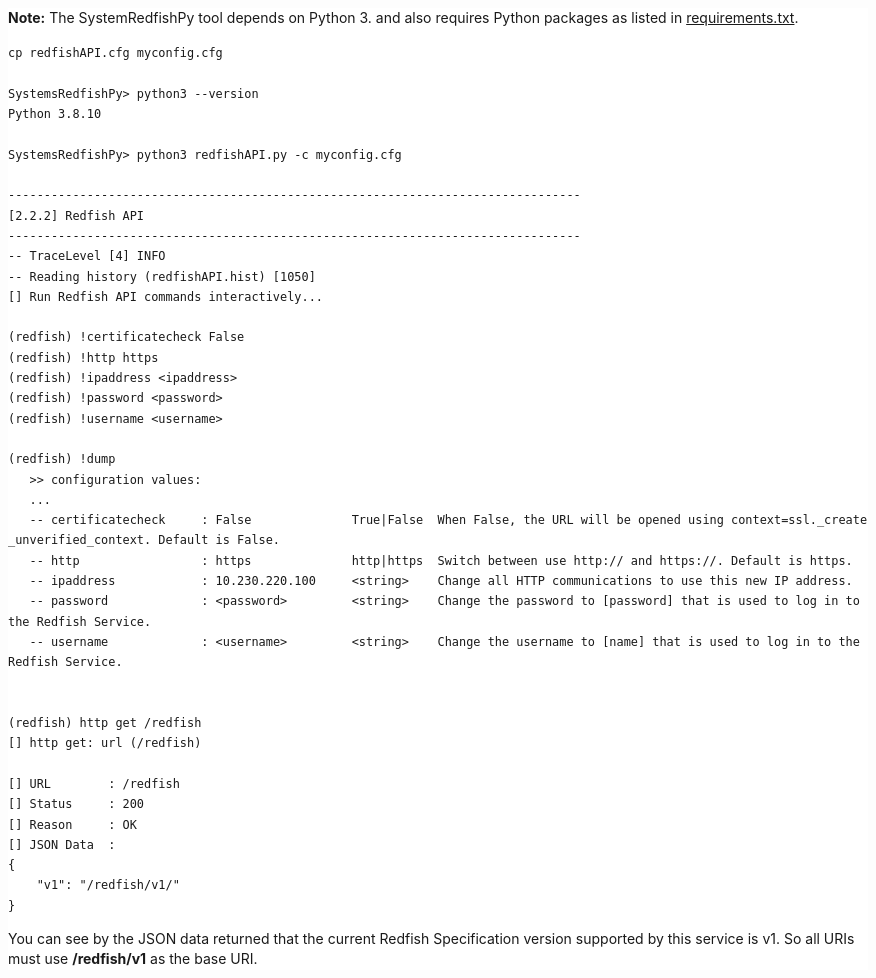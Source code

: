 **Note:** The SystemRedfishPy tool depends on Python 3. and also requires Python packages as listed in [requirements.txt](requirements.txt).


```
cp redfishAPI.cfg myconfig.cfg

SystemsRedfishPy> python3 --version
Python 3.8.10

SystemsRedfishPy> python3 redfishAPI.py -c myconfig.cfg

--------------------------------------------------------------------------------
[2.2.2] Redfish API
--------------------------------------------------------------------------------
-- TraceLevel [4] INFO
-- Reading history (redfishAPI.hist) [1050]
[] Run Redfish API commands interactively...

(redfish) !certificatecheck False
(redfish) !http https
(redfish) !ipaddress <ipaddress>
(redfish) !password <password>
(redfish) !username <username>

(redfish) !dump
   >> configuration values:
   ...
   -- certificatecheck     : False              True|False  When False, the URL will be opened using context=ssl._create_unverified_context. Default is False.
   -- http                 : https              http|https  Switch between use http:// and https://. Default is https.
   -- ipaddress            : 10.230.220.100     <string>    Change all HTTP communications to use this new IP address.
   -- password             : <password>         <string>    Change the password to [password] that is used to log in to the Redfish Service.
   -- username             : <username>         <string>    Change the username to [name] that is used to log in to the Redfish Service.


(redfish) http get /redfish
[] http get: url (/redfish)

[] URL        : /redfish
[] Status     : 200
[] Reason     : OK
[] JSON Data  :
{
    "v1": "/redfish/v1/"
}
```

You can see by the JSON data returned that the current Redfish Specification version supported by this service is v1. So all URIs must use **/redfish/v1** as the base URI.


[//]: <> (================================================================================================================================================================)
[//]: <> (================================================================================================================================================================)
[//]: <> (================================================================================================================================================================)
[//]: <> (================================================================================================================================================================)
[//]: <> (================================================================================================================================================================)
[//]: <> (================================================================================================================================================================)
[//]: <> (================================================================================================================================================================)
[//]: <> (================================================================================================================================================================)
[//]: <> (================================================================================================================================================================)
[//]: <> (================================================================================================================================================================)
[//]: <> (================================================================================================================================================================)
[//]: <> (================================================================================================================================================================)
[//]: <> (================================================================================================================================================================)
[//]: <> (================================================================================================================================================================)
[//]: <> (================================================================================================================================================================)
[//]: <> (================================================================================================================================================================)
[//]: <> (================================================================================================================================================================)
[//]: <> (================================================================================================================================================================)
[//]: <> (================================================================================================================================================================)
[//]: <> (================================================================================================================================================================)
[//]: <> (================================================================================================================================================================)
[//]: <> (================================================================================================================================================================)